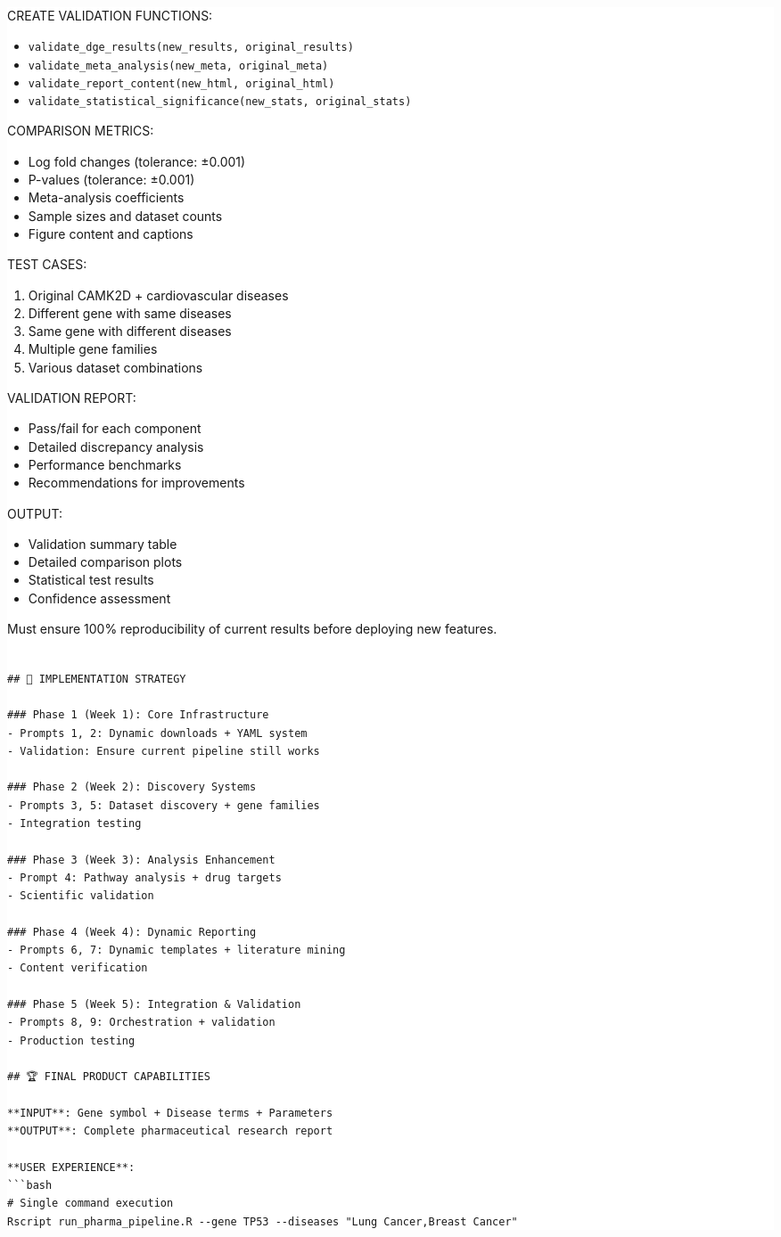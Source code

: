 CREATE VALIDATION FUNCTIONS:
- `validate_dge_results(new_results, original_results)`
- `validate_meta_analysis(new_meta, original_meta)`
- `validate_report_content(new_html, original_html)`
- `validate_statistical_significance(new_stats, original_stats)`

COMPARISON METRICS:
- Log fold changes (tolerance: ±0.001)
- P-values (tolerance: ±0.001)  
- Meta-analysis coefficients
- Sample sizes and dataset counts
- Figure content and captions

TEST CASES:
1. Original CAMK2D + cardiovascular diseases
2. Different gene with same diseases
3. Same gene with different diseases
4. Multiple gene families
5. Various dataset combinations

VALIDATION REPORT:
- Pass/fail for each component
- Detailed discrepancy analysis
- Performance benchmarks
- Recommendations for improvements

OUTPUT:
- Validation summary table
- Detailed comparison plots
- Statistical test results
- Confidence assessment

Must ensure 100% reproducibility of current results before deploying new features.
```

## 🎯 IMPLEMENTATION STRATEGY

### Phase 1 (Week 1): Core Infrastructure
- Prompts 1, 2: Dynamic downloads + YAML system
- Validation: Ensure current pipeline still works

### Phase 2 (Week 2): Discovery Systems  
- Prompts 3, 5: Dataset discovery + gene families
- Integration testing

### Phase 3 (Week 3): Analysis Enhancement
- Prompt 4: Pathway analysis + drug targets
- Scientific validation

### Phase 4 (Week 4): Dynamic Reporting
- Prompts 6, 7: Dynamic templates + literature mining
- Content verification

### Phase 5 (Week 5): Integration & Validation
- Prompts 8, 9: Orchestration + validation
- Production testing

## 🏆 FINAL PRODUCT CAPABILITIES

**INPUT**: Gene symbol + Disease terms + Parameters
**OUTPUT**: Complete pharmaceutical research report

**USER EXPERIENCE**:
```bash
# Single command execution
Rscript run_pharma_pipeline.R --gene TP53 --diseases "Lung Cancer,Breast Cancer"
```